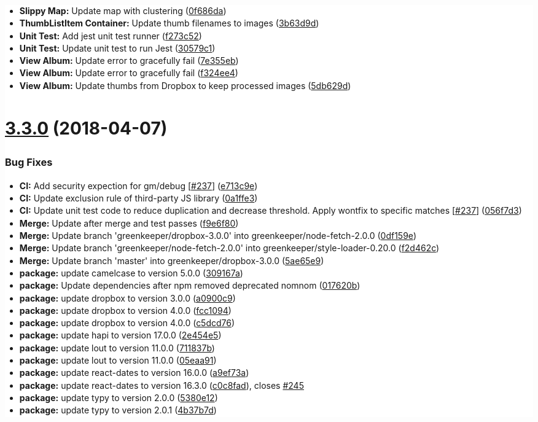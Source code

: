 * **Slippy Map:** Update map with clustering ([0f686da](https://github.com/danactive/history/commit/0f686da))
* **ThumbListItem Container:** Update thumb filenames to images ([3b63d9d](https://github.com/danactive/history/commit/3b63d9d))
* **Unit Test:** Add jest unit test runner ([f273c52](https://github.com/danactive/history/commit/f273c52))
* **Unit Test:** Update unit test to run Jest ([30579c1](https://github.com/danactive/history/commit/30579c1))
* **View Album:** Update error to gracefully fail ([7e355eb](https://github.com/danactive/history/commit/7e355eb))
* **View Album:** Update error to gracefully fail ([f324ee4](https://github.com/danactive/history/commit/f324ee4))
* **View Album:** Update thumbs from Dropbox to keep processed images ([5db629d](https://github.com/danactive/history/commit/5db629d))



<a name="3.3.0"></a>
# [3.3.0](https://github.com/danactive/history/compare/v3.2.0...v3.3.0) (2018-04-07)


### Bug Fixes

* **CI:** Add security expection for gm/debug [[#237](https://github.com/danactive/history/issues/237)] ([e713c9e](https://github.com/danactive/history/commit/e713c9e))
* **CI:** Update exclusion rule of third-party JS library ([0a1ffe3](https://github.com/danactive/history/commit/0a1ffe3))
* **CI:** Update unit test code to reduce duplication and decrease threshold. Apply wontfix to specific matches [[#237](https://github.com/danactive/history/issues/237)] ([056f7d3](https://github.com/danactive/history/commit/056f7d3))
* **Merge:** Update after merge and test passes ([f9e6f80](https://github.com/danactive/history/commit/f9e6f80))
* **Merge:** Update branch 'greenkeeper/dropbox-3.0.0' into greenkeeper/node-fetch-2.0.0 ([0df159e](https://github.com/danactive/history/commit/0df159e))
* **Merge:** Update branch 'greenkeeper/node-fetch-2.0.0' into greenkeeper/style-loader-0.20.0 ([f2d462c](https://github.com/danactive/history/commit/f2d462c))
* **Merge:** Update branch 'master' into greenkeeper/dropbox-3.0.0 ([5ae65e9](https://github.com/danactive/history/commit/5ae65e9))
* **package:** update camelcase to version 5.0.0 ([309167a](https://github.com/danactive/history/commit/309167a))
* **package:** Update dependencies after npm removed deprecated nomnom ([017620b](https://github.com/danactive/history/commit/017620b))
* **package:** update dropbox to version 3.0.0 ([a0900c9](https://github.com/danactive/history/commit/a0900c9))
* **package:** update dropbox to version 4.0.0 ([fcc1094](https://github.com/danactive/history/commit/fcc1094))
* **package:** update dropbox to version 4.0.0 ([c5dcd76](https://github.com/danactive/history/commit/c5dcd76))
* **package:** update hapi to version 17.0.0 ([2e454e5](https://github.com/danactive/history/commit/2e454e5))
* **package:** update lout to version 11.0.0 ([711837b](https://github.com/danactive/history/commit/711837b))
* **package:** update lout to version 11.0.0 ([05eaa91](https://github.com/danactive/history/commit/05eaa91))
* **package:** update react-dates to version 16.0.0 ([a9ef73a](https://github.com/danactive/history/commit/a9ef73a))
* **package:** update react-dates to version 16.3.0 ([c0c8fad](https://github.com/danactive/history/commit/c0c8fad)), closes [#245](https://github.com/danactive/history/issues/245)
* **package:** update typy to version 2.0.0 ([5380e12](https://github.com/danactive/history/commit/5380e12))
* **package:** update typy to version 2.0.1 ([4b37b7d](https://github.com/danactive/history/commit/4b37b7d))